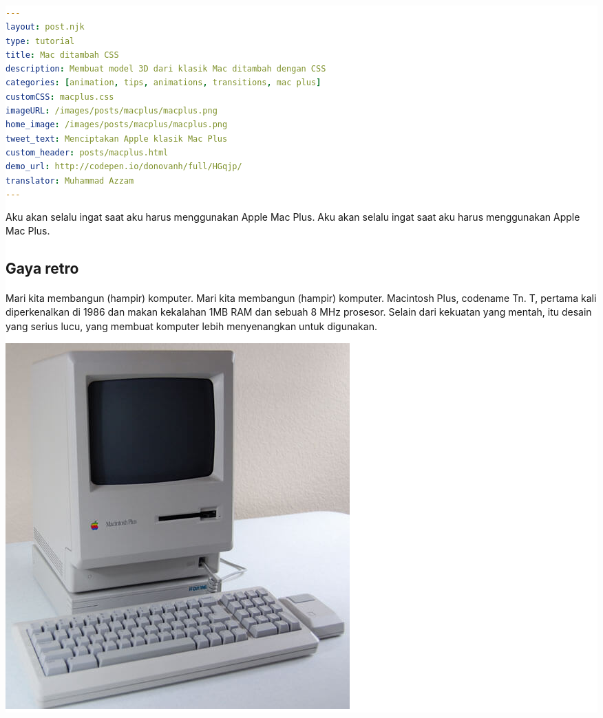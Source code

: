 ```yaml
---
layout: post.njk
type: tutorial
title: Mac ditambah CSS
description: Membuat model 3D dari klasik Mac ditambah dengan CSS
categories: [animation, tips, animations, transitions, mac plus]
customCSS: macplus.css
imageURL: /images/posts/macplus/macplus.png
home_image: /images/posts/macplus/macplus.png
tweet_text: Menciptakan Apple klasik Mac Plus
custom_header: posts/macplus.html
demo_url: http://codepen.io/donovanh/full/HGqjp/
translator: Muhammad Azzam
---
```


Aku akan selalu ingat saat aku harus menggunakan Apple Mac Plus. Aku akan selalu ingat saat aku harus menggunakan Apple Mac Plus.

## Gaya retro

Mari kita membangun (hampir) komputer. Mari kita membangun (hampir) komputer. Macintosh Plus, codename Tn. T, pertama kali diperkenalkan di 1986 dan makan kekalahan 1MB RAM dan sebuah 8 MHz prosesor. Selain dari kekuatan yang mentah, itu desain yang serius lucu, yang membuat komputer lebih menyenangkan untuk digunakan.

![Credit: Vectronic's Apple World](/images/posts/macplus/mac.jpg)
